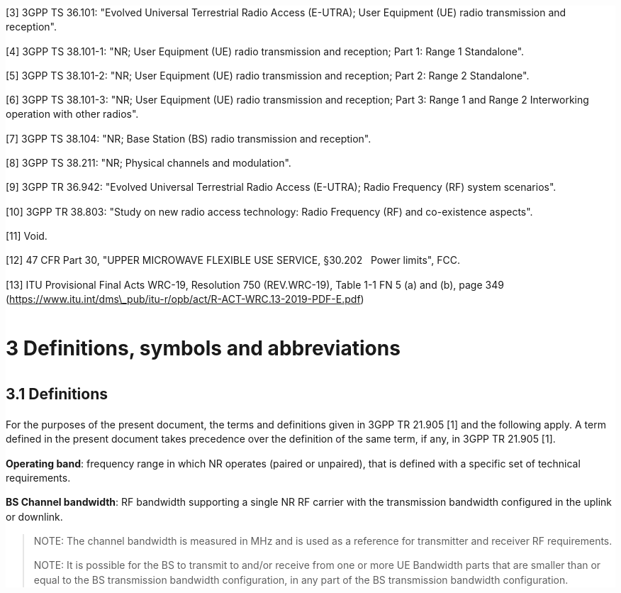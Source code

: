 \[3\] 3GPP TS 36.101: \"Evolved Universal Terrestrial Radio Access
(E-UTRA); User Equipment (UE) radio transmission and reception\".

\[4\] 3GPP TS 38.101-1: \"NR; User Equipment (UE) radio transmission and
reception; Part 1: Range 1 Standalone\".

\[5\] 3GPP TS 38.101-2: \"NR; User Equipment (UE) radio transmission and
reception; Part 2: Range 2 Standalone\".

\[6\] 3GPP TS 38.101-3: \"NR; User Equipment (UE) radio transmission and
reception; Part 3: Range 1 and Range 2 Interworking operation with other
radios\".

\[7\] 3GPP TS 38.104: \"NR; Base Station (BS) radio transmission and
reception\".

\[8\] 3GPP TS 38.211: \"NR; Physical channels and modulation\".

\[9\] 3GPP TR 36.942: \"Evolved Universal Terrestrial Radio Access
(E-UTRA); Radio Frequency (RF) system scenarios\".

\[10\] 3GPP TR 38.803: \"Study on new radio access technology: Radio
Frequency (RF) and co-existence aspects\".

\[11\] Void.

\[12\] 47 CFR Part 30, \"UPPER MICROWAVE FLEXIBLE USE SERVICE,
§30.202   Power limits\", FCC.

\[13\] ITU Provisional Final Acts WRC-19, Resolution 750 (REV.WRC-19),
Table 1-1 FN 5 (a) and (b), page 349
(https://www.itu.int/dms\_pub/itu-r/opb/act/R-ACT-WRC.13-2019-PDF-E.pdf)

3 Definitions, symbols and abbreviations
========================================

3.1 Definitions
---------------

For the purposes of the present document, the terms and definitions
given in 3GPP TR 21.905 \[1\] and the following apply. A term defined in
the present document takes precedence over the definition of the same
term, if any, in 3GPP TR 21.905 \[1\].

**Operating band**: frequency range in which NR operates (paired or
unpaired), that is defined with a specific set of technical
requirements.

**BS Channel bandwidth**: RF bandwidth supporting a single NR RF carrier
with the transmission bandwidth configured in the uplink or downlink.

> NOTE: The channel bandwidth is measured in MHz and is used as a
> reference for transmitter and receiver RF requirements.
>
> NOTE: It is possible for the BS to transmit to and/or receive from one
> or more UE Bandwidth parts that are smaller than or equal to the BS
> transmission bandwidth configuration, in any part of the BS
> transmission bandwidth configuration.
